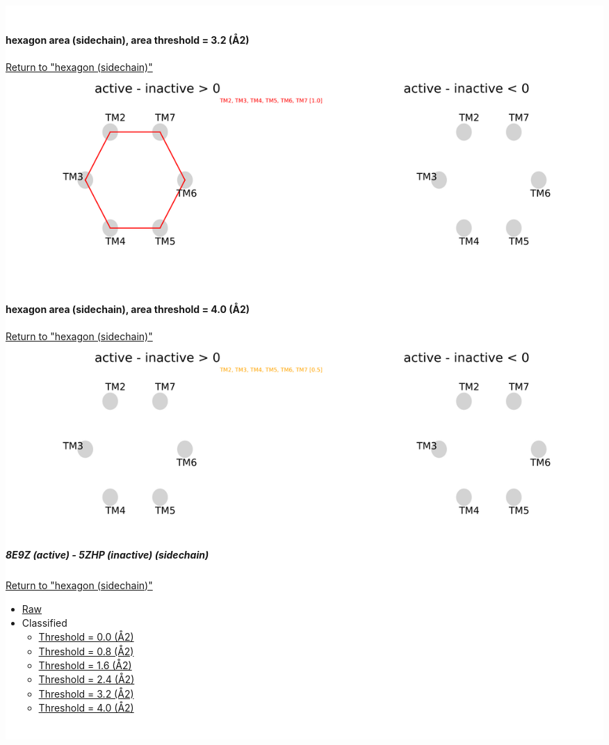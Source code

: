 <a name="hexagon3_2_sc"></a><br>

#### hexagon area (sidechain), area threshold = 3.2 (Å2)<br>
[Return to "hexagon (sidechain)"](#hexagon_sc)<br>
<img src="diff_a.8e9z-i.4u15/ee_area/hexagon_threshold_3.2_area_class.png" alt="drawing" width="1000"/>

<a name="hexagon4_0_sc"></a><br>

#### hexagon area (sidechain), area threshold = 4.0 (Å2)<br>
[Return to "hexagon (sidechain)"](#hexagon_sc)<br>
<img src="diff_a.8e9z-i.4u15/ee_area/hexagon_threshold_4.0_area_class.png" alt="drawing" width="1000"/>

<a name="hexagon8e9z5zhp_sc"></a>
##### 8E9Z (active) - 5ZHP (inactive) (sidechain)
[Return to "hexagon (sidechain)"](#hexagon_sc)<br>
- [Raw](ee_area/hexagon_sc_area_diff.csv)<br>
- Classified<br>
    - [Threshold = 0.0 (Å2)](#hexagon0_0_sc)<br>
    - [Threshold = 0.8 (Å2)](#hexagon0_8_sc)<br>
    - [Threshold = 1.6 (Å2)](#hexagon1_6_sc)<br>
    - [Threshold = 2.4 (Å2)](#hexagon2_4_sc)<br>
    - [Threshold = 3.2 (Å2)](#hexagon3_2_sc)<br>
    - [Threshold = 4.0 (Å2)](#hexagon4_0_sc)<br>
<br>

